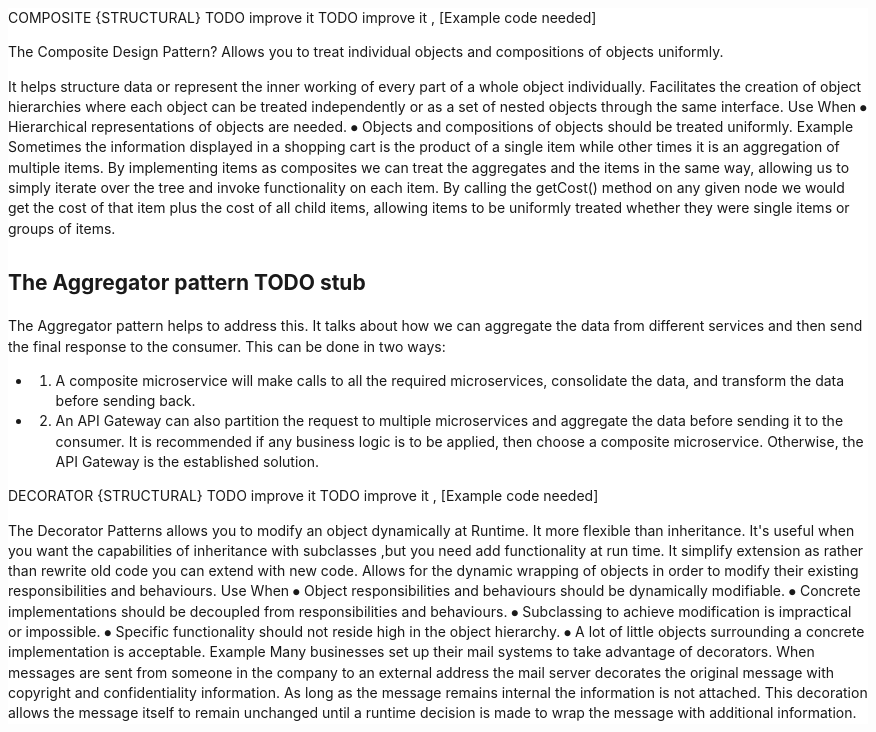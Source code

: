 COMPOSITE {STRUCTURAL} TODO improve it
 TODO improve it , [Example code needed]

The Composite Design Pattern?
Allows you to treat individual objects and compositions of objects uniformly. 

It helps structure data or represent the inner working of every part of a whole object individually.
Facilitates the creation of object hierarchies where each object can be treated independently or as a set of nested objects through the same interface.
Use When
⦁	Hierarchical representations of objects are needed.
⦁	Objects and compositions of objects should be treated uniformly.
Example
Sometimes the information displayed in a shopping cart is the product of a single item while other times it is an aggregation of multiple items. By implementing items as composites we can treat the aggregates and the items in the same way, allowing us to simply iterate over the tree and invoke functionality on each item. By calling the getCost() method on any given node we would get the cost of that item plus the cost of all child items, allowing items to be uniformly treated whether they were single items or groups of items.

## The Aggregator pattern TODO stub 
The Aggregator pattern helps to address this. It talks about how we can aggregate the data from different services and then send the final response to the consumer. This can be done in two ways:
* 1. A composite microservice will make calls to all the required microservices, consolidate the data, and transform the data before sending back.
* 2. An API Gateway can also partition the request to multiple microservices and aggregate the data before sending it to the consumer.
It is recommended if any business logic is to be applied, then choose a composite microservice. Otherwise, the API Gateway is the established solution.


DECORATOR {STRUCTURAL} TODO improve it
TODO improve it , [Example code needed]

The Decorator Patterns allows you to modify an object dynamically at Runtime. It more flexible than inheritance. It's useful when you want the capabilities of inheritance with subclasses ,but you need add functionality at run time. It simplify extension as rather than rewrite old code you can extend with new code.
Allows for the dynamic wrapping of objects in order to modify their existing responsibilities and behaviours.
Use When
⦁	Object responsibilities and behaviours should be dynamically modifiable.
⦁	Concrete implementations should be decoupled from responsibilities and behaviours.
⦁	Subclassing to achieve modification is impractical or impossible.
⦁	Specific functionality should not reside high in the object hierarchy.
⦁	A lot of little objects surrounding a concrete implementation is acceptable.
Example
Many businesses set up their mail systems to take advantage of decorators. When messages are sent from someone in the company to an external address the mail server decorates the original message with copyright and confidentiality information. As long as the message remains internal the information is not attached. This decoration allows the message itself to remain unchanged until a runtime decision is made to wrap the message with additional information.
